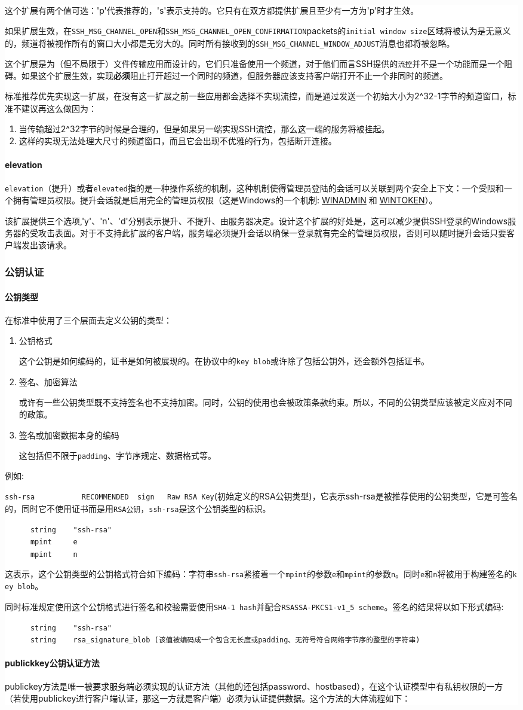 这个扩展有两个值可选：'p'代表推荐的，'s'表示支持的。它只有在双方都提供扩展且至少有一方为'p'时才生效。

如果扩展生效，在`SSH_MSG_CHANNEL_OPEN`和`SSH_MSG_CHANNEL_OPEN_CONFIRMATION`packets的`initial window size`区域将被认为是无意义的，频道将被视作所有的窗口大小都是无穷大的。同时所有接收到的`SSH_MSG_CHANNEL_WINDOW_ADJUST`消息也都将被忽略。

这个扩展是为（但不局限于）文件传输应用而设计的，它们只准备使用一个频道，对于他们而言SSH提供的`流控`并不是一个功能而是一个阻碍。如果这个扩展生效，实现**必须**阻止打开超过一个同时的频道，但服务器应该支持客户端打开不止一个非同时的频道。

标准推荐优先实现这一扩展，在没有这一扩展之前一些应用都会选择不实现流控，而是通过发送一个初始大小为2^32-1字节的频道窗口，标准不建议再这么做因为：
1. 当传输超过2^32字节的时候是合理的，但是如果另一端实现SSH流控，那么这一端的服务将被挂起。
2. 这样的实现无法处理大尺寸的频道窗口，而且它会出现不优雅的行为，包括断开连接。

#### elevation

`elevation`（提升）或者`elevated`指的是一种操作系统的机制，这种机制使得管理员登陆的会话可以关联到两个安全上下文：一个受限和一个拥有管理员权限。提升会话就是启用完全的管理员权限（这是Windows的一个机制: [WINADMIN](https://tools.ietf.org/html/rfc8308#ref-WINADMIN) 和 [WINTOKEN](https://tools.ietf.org/html/rfc8308#ref-WINTOKEN)）。

该扩展提供三个选项,'y'、'n'、'd'分别表示提升、不提升、由服务器决定。设计这个扩展的好处是，这可以减少提供SSH登录的Windows服务器的受攻击表面。对于不支持此扩展的客户端，服务端必须提升会话以确保一登录就有完全的管理员权限，否则可以随时提升会话只要客户端发出该请求。

### 公钥认证

#### 公钥类型

在标准中使用了三个层面去定义公钥的类型：

1. 公钥格式

    这个公钥是如何编码的，证书是如何被展现的。在协议中的`key blob`或许除了包括公钥外，还会额外包括证书。

2. 签名、加密算法

    或许有一些公钥类型既不支持签名也不支持加密。同时，公钥的使用也会被政策条款约束。所以，不同的公钥类型应该被定义应对不同的政策。

3. 签名或加密数据本身的编码

    这包括但不限于`padding`、字节序规定、数据格式等。

例如:

`ssh-rsa           RECOMMENDED  sign   Raw RSA Key`(初始定义的RSA公钥类型)，它表示ssh-rsa是被推荐使用的公钥类型，它是可签名的，同时它不使用证书而是用`RSA公钥`，`ssh-rsa`是这个公钥类型的标识。
```
      string    "ssh-rsa"
      mpint     e
      mpint     n
```
这表示，这个公钥类型的公钥格式符合如下编码：字符串`ssh-rsa`紧接着一个`mpint`的参数`e`和`mpint`的参数`n`。同时`e`和`n`将被用于构建签名的`key blob`。

同时标准规定使用这个公钥格式进行签名和校验需要使用`SHA-1 hash`并配合`RSASSA-PKCS1-v1_5 scheme`。签名的结果将以如下形式编码:
```
      string    "ssh-rsa"
      string    rsa_signature_blob (该值被编码成一个包含无长度或padding、无符号符合网络字节序的整型的字符串)
```

#### publickkey公钥认证方法

publickey方法是唯一被要求服务端必须实现的认证方法（其他的还包括password、hostbased），在这个认证模型中有私钥权限的一方（若使用publickey进行客户端认证，那这一方就是客户端）必须为认证提供数据。这个方法的大体流程如下：
